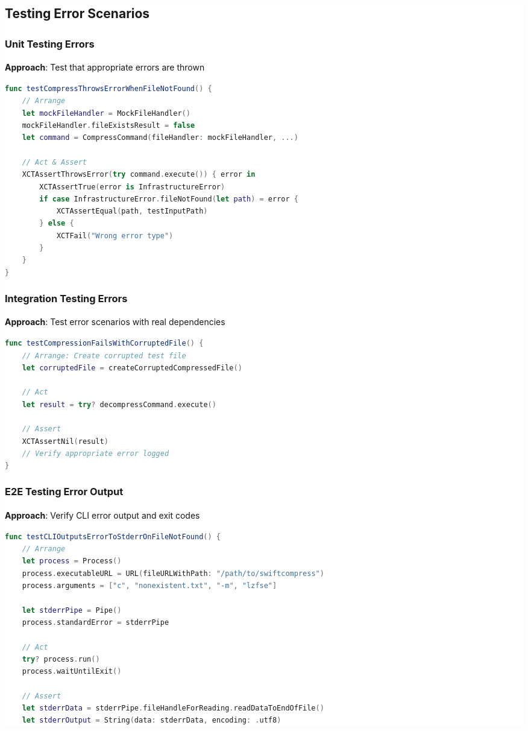
## Testing Error Scenarios

### Unit Testing Errors

**Approach**: Test that appropriate errors are thrown

```swift
func testCompressThrowsErrorWhenFileNotFound() {
    // Arrange
    let mockFileHandler = MockFileHandler()
    mockFileHandler.fileExistsResult = false
    let command = CompressCommand(fileHandler: mockFileHandler, ...)

    // Act & Assert
    XCTAssertThrowsError(try command.execute()) { error in
        XCTAssertTrue(error is InfrastructureError)
        if case InfrastructureError.fileNotFound(let path) = error {
            XCTAssertEqual(path, testInputPath)
        } else {
            XCTFail("Wrong error type")
        }
    }
}
```

### Integration Testing Errors

**Approach**: Test error scenarios with real dependencies

```swift
func testCompressionFailsWithCorruptedFile() {
    // Arrange: Create corrupted test file
    let corruptedFile = createCorruptedCompressedFile()

    // Act
    let result = try? decompressCommand.execute()

    // Assert
    XCTAssertNil(result)
    // Verify appropriate error logged
}
```

### E2E Testing Error Output

**Approach**: Verify CLI error output and exit codes

```swift
func testCLIOutputsErrorToStderrOnFileNotFound() {
    // Arrange
    let process = Process()
    process.executableURL = URL(fileURLWithPath: "/path/to/swiftcompress")
    process.arguments = ["c", "nonexistent.txt", "-m", "lzfse"]

    let stderrPipe = Pipe()
    process.standardError = stderrPipe

    // Act
    try? process.run()
    process.waitUntilExit()

    // Assert
    let stderrData = stderrPipe.fileHandleForReading.readDataToEndOfFile()
    let stderrOutput = String(data: stderrData, encoding: .utf8)

```